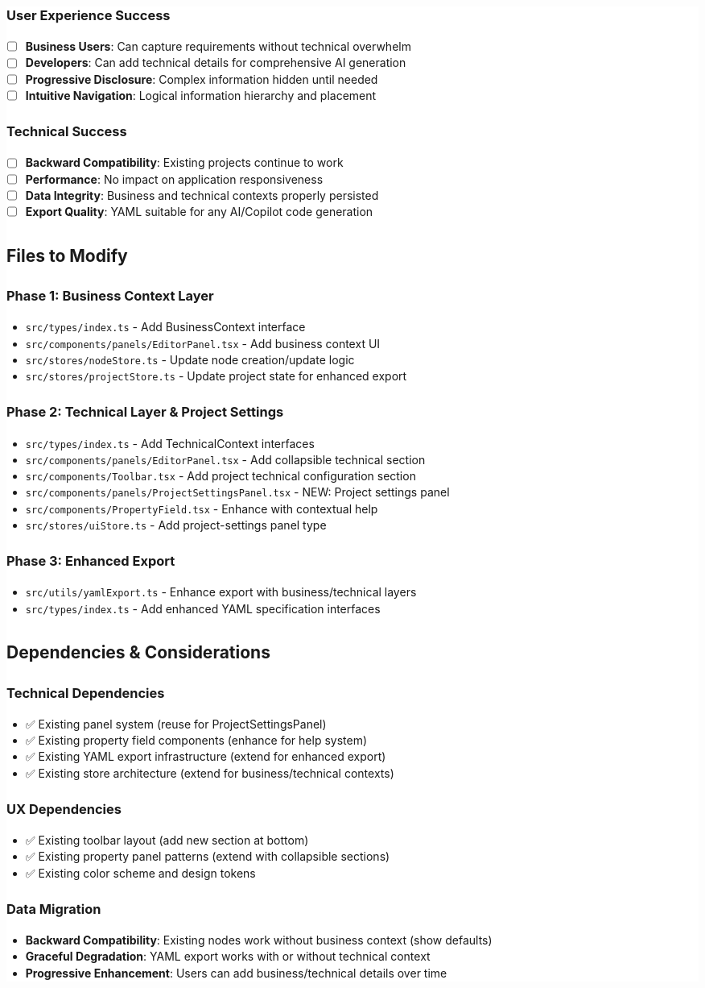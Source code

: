 ### User Experience Success
- [ ] **Business Users**: Can capture requirements without technical overwhelm
- [ ] **Developers**: Can add technical details for comprehensive AI generation
- [ ] **Progressive Disclosure**: Complex information hidden until needed
- [ ] **Intuitive Navigation**: Logical information hierarchy and placement

### Technical Success
- [ ] **Backward Compatibility**: Existing projects continue to work
- [ ] **Performance**: No impact on application responsiveness
- [ ] **Data Integrity**: Business and technical contexts properly persisted
- [ ] **Export Quality**: YAML suitable for any AI/Copilot code generation

## Files to Modify

### Phase 1: Business Context Layer
- `src/types/index.ts` - Add BusinessContext interface
- `src/components/panels/EditorPanel.tsx` - Add business context UI
- `src/stores/nodeStore.ts` - Update node creation/update logic
- `src/stores/projectStore.ts` - Update project state for enhanced export

### Phase 2: Technical Layer & Project Settings
- `src/types/index.ts` - Add TechnicalContext interfaces
- `src/components/panels/EditorPanel.tsx` - Add collapsible technical section
- `src/components/Toolbar.tsx` - Add project technical configuration section
- `src/components/panels/ProjectSettingsPanel.tsx` - NEW: Project settings panel
- `src/components/PropertyField.tsx` - Enhance with contextual help
- `src/stores/uiStore.ts` - Add project-settings panel type

### Phase 3: Enhanced Export
- `src/utils/yamlExport.ts` - Enhance export with business/technical layers
- `src/types/index.ts` - Add enhanced YAML specification interfaces

## Dependencies & Considerations

### Technical Dependencies
- ✅ Existing panel system (reuse for ProjectSettingsPanel)
- ✅ Existing property field components (enhance for help system)
- ✅ Existing YAML export infrastructure (extend for enhanced export)
- ✅ Existing store architecture (extend for business/technical contexts)

### UX Dependencies
- ✅ Existing toolbar layout (add new section at bottom)
- ✅ Existing property panel patterns (extend with collapsible sections)
- ✅ Existing color scheme and design tokens

### Data Migration
- **Backward Compatibility**: Existing nodes work without business context (show defaults)
- **Graceful Degradation**: YAML export works with or without technical context
- **Progressive Enhancement**: Users can add business/technical details over time
